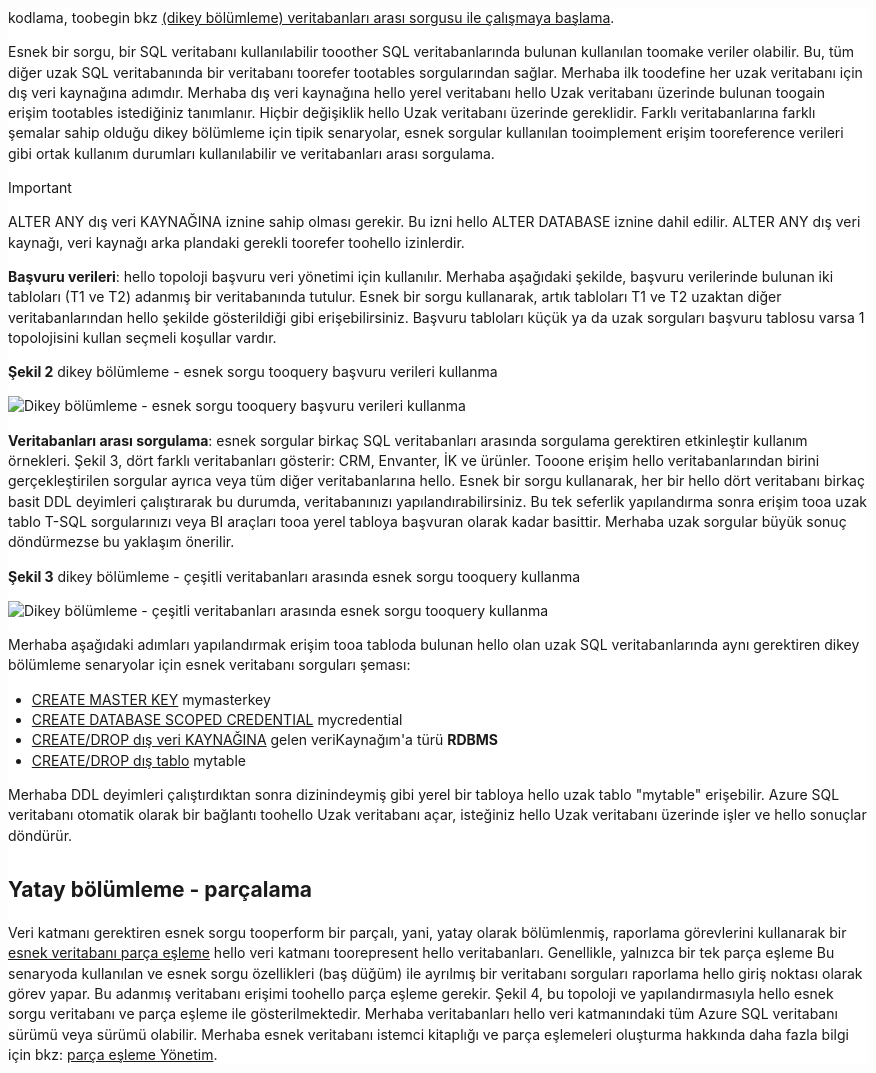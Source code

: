 kodlama, toobegin bkz [(dikey bölümleme) veritabanları arası sorgusu ile çalışmaya başlama](sql-database-elastic-query-getting-started-vertical.md).

Esnek bir sorgu, bir SQL veritabanı kullanılabilir tooother SQL veritabanlarında bulunan kullanılan toomake veriler olabilir. Bu, tüm diğer uzak SQL veritabanında bir veritabanı toorefer tootables sorgularından sağlar. Merhaba ilk toodefine her uzak veritabanı için dış veri kaynağına adımdır. Merhaba dış veri kaynağına hello yerel veritabanı hello Uzak veritabanı üzerinde bulunan toogain erişim tootables istediğiniz tanımlanır. Hiçbir değişiklik hello Uzak veritabanı üzerinde gereklidir. Farklı veritabanlarına farklı şemalar sahip olduğu dikey bölümleme için tipik senaryolar, esnek sorgular kullanılan tooimplement erişim tooreference verileri gibi ortak kullanım durumları kullanılabilir ve veritabanları arası sorgulama.

> [!IMPORTANT]
> ALTER ANY dış veri KAYNAĞINA iznine sahip olması gerekir. Bu izni hello ALTER DATABASE iznine dahil edilir. ALTER ANY dış veri kaynağı, veri kaynağı arka plandaki gerekli toorefer toohello izinlerdir.
>

**Başvuru verileri**: hello topoloji başvuru veri yönetimi için kullanılır. Merhaba aşağıdaki şekilde, başvuru verilerinde bulunan iki tabloları (T1 ve T2) adanmış bir veritabanında tutulur. Esnek bir sorgu kullanarak, artık tabloları T1 ve T2 uzaktan diğer veritabanlarından hello şekilde gösterildiği gibi erişebilirsiniz. Başvuru tabloları küçük ya da uzak sorguları başvuru tablosu varsa 1 topolojisini kullan seçmeli koşullar vardır.

**Şekil 2** dikey bölümleme - esnek sorgu tooquery başvuru verileri kullanma

![Dikey bölümleme - esnek sorgu tooquery başvuru verileri kullanma][3]

**Veritabanları arası sorgulama**: esnek sorgular birkaç SQL veritabanları arasında sorgulama gerektiren etkinleştir kullanım örnekleri. Şekil 3, dört farklı veritabanları gösterir: CRM, Envanter, İK ve ürünler. Tooone erişim hello veritabanlarından birini gerçekleştirilen sorgular ayrıca veya tüm diğer veritabanlarına hello. Esnek bir sorgu kullanarak, her bir hello dört veritabanı birkaç basit DDL deyimleri çalıştırarak bu durumda, veritabanınızı yapılandırabilirsiniz. Bu tek seferlik yapılandırma sonra erişim tooa uzak tablo T-SQL sorgularınızı veya BI araçları tooa yerel tabloya başvuran olarak kadar basittir. Merhaba uzak sorgular büyük sonuç döndürmezse bu yaklaşım önerilir.

**Şekil 3** dikey bölümleme - çeşitli veritabanları arasında esnek sorgu tooquery kullanma

![Dikey bölümleme - çeşitli veritabanları arasında esnek sorgu tooquery kullanma][4]

Merhaba aşağıdaki adımları yapılandırmak erişim tooa tabloda bulunan hello olan uzak SQL veritabanlarında aynı gerektiren dikey bölümleme senaryolar için esnek veritabanı sorguları şeması:

* [CREATE MASTER KEY](https://msdn.microsoft.com/library/ms174382.aspx) mymasterkey
* [CREATE DATABASE SCOPED CREDENTIAL](https://msdn.microsoft.com/library/mt270260.aspx) mycredential
* [CREATE/DROP dış veri KAYNAĞINA](https://msdn.microsoft.com/library/dn935022.aspx) gelen veriKaynağım'a türü **RDBMS**
* [CREATE/DROP dış tablo](https://msdn.microsoft.com/library/dn935021.aspx) mytable

Merhaba DDL deyimleri çalıştırdıktan sonra dizinindeymiş gibi yerel bir tabloya hello uzak tablo "mytable" erişebilir. Azure SQL veritabanı otomatik olarak bir bağlantı toohello Uzak veritabanı açar, isteğiniz hello Uzak veritabanı üzerinde işler ve hello sonuçlar döndürür.

## <a name="horizontal-partitioning---sharding"></a>Yatay bölümleme - parçalama
Veri katmanı gerektiren esnek sorgu tooperform bir parçalı, yani, yatay olarak bölümlenmiş, raporlama görevlerini kullanarak bir [esnek veritabanı parça eşleme](sql-database-elastic-scale-shard-map-management.md) hello veri katmanı toorepresent hello veritabanları. Genellikle, yalnızca bir tek parça eşleme Bu senaryoda kullanılan ve esnek sorgu özellikleri (baş düğüm) ile ayrılmış bir veritabanı sorguları raporlama hello giriş noktası olarak görev yapar. Bu adanmış veritabanı erişimi toohello parça eşleme gerekir. Şekil 4, bu topoloji ve yapılandırmasıyla hello esnek sorgu veritabanı ve parça eşleme ile gösterilmektedir. Merhaba veritabanları hello veri katmanındaki tüm Azure SQL veritabanı sürümü veya sürümü olabilir. Merhaba esnek veritabanı istemci kitaplığı ve parça eşlemeleri oluşturma hakkında daha fazla bilgi için bkz: [parça eşleme Yönetim](sql-database-elastic-scale-shard-map-management.md).


[1]: ./media/sql-database-elastic-query-overview/overview.png
[2]: ./media/sql-database-elastic-query-overview/topology1.png
[3]: ./media/sql-database-elastic-query-overview/vertpartrrefdata.png
[4]: ./media/sql-database-elastic-query-overview/verticalpartitioning.png
[5]: ./media/sql-database-elastic-query-overview/horizontalpartitioning.png